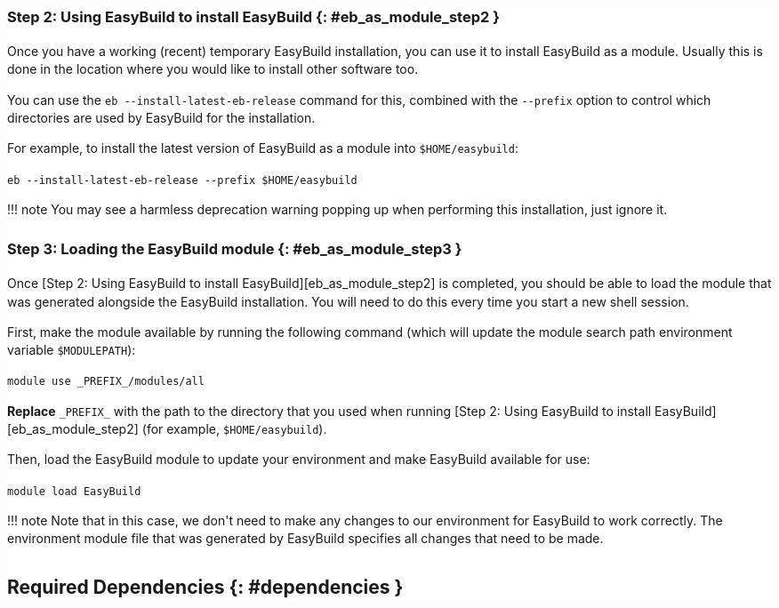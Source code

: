 
### Step 2: Using EasyBuild to install EasyBuild {: #eb_as_module_step2 }

Once you have a working (recent) temporary EasyBuild installation, you can use it to
install EasyBuild as a module. Usually this is done in the location where you would
like to install other software too.

You can use the `eb --install-latest-eb-release` command for this,
combined with the `--prefix` option to control which directories are used by EasyBuild for the installation.

For example, to install the latest version of EasyBuild as a module into `$HOME/easybuild`:

``` shell
eb --install-latest-eb-release --prefix $HOME/easybuild
```

!!! note
    You may see a harmless deprecation warning popping up when performing this installation, just ignore it.


### Step 3: Loading the EasyBuild module {: #eb_as_module_step3 }

Once [Step 2: Using EasyBuild to install EasyBuild][eb_as_module_step2] is completed, you should be able to
load the module that was generated alongside the EasyBuild installation. You will need to do this every time
you start a new shell session.

First, make the module available by running the following command (which will update the module search path
environment variable `$MODULEPATH`):

``` shell
module use _PREFIX_/modules/all
```

**Replace** `_PREFIX_` with the path to the directory that you used when running [Step 2: Using EasyBuild to install EasyBuild][eb_as_module_step2]
(for example, `$HOME/easybuild`).

Then, load the EasyBuild module to update your environment and make EasyBuild available for use:

``` shell
module load EasyBuild
```

!!! note
    Note that in this case, we don't need to make any changes to our environment for EasyBuild to work correctly.
    The environment module file that was generated by EasyBuild specifies all changes that need to be made.


## Required Dependencies {: #dependencies }
